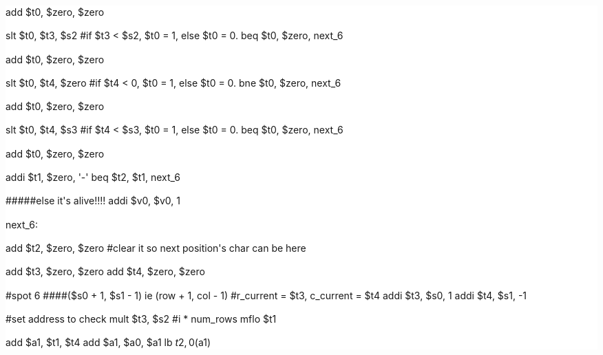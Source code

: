add $t0, $zero, $zero



slt $t0, $t3, $s2 #if $t3 < $s2, $t0 = 1, else $t0 = 0.
beq $t0, $zero, next_6


add $t0, $zero, $zero



slt $t0, $t4, $zero #if $t4 < 0, $t0 = 1, else $t0 = 0.
bne $t0, $zero, next_6



add $t0, $zero, $zero



slt $t0, $t4, $s3 #if $t4 < $s3, $t0 = 1, else $t0 = 0.
beq $t0, $zero, next_6



add $t0, $zero, $zero


addi $t1, $zero, '-'
beq $t2, $t1, next_6


#####else it's alive!!!!
addi $v0, $v0, 1


next_6:




add $t2, $zero, $zero #clear it so next position's char can be here



add $t3, $zero, $zero
add $t4, $zero, $zero


#spot 6
####($s0 + 1, $s1 - 1) ie (row + 1, col - 1)
#r_current = $t3, c_current = $t4
addi $t3, $s0, 1
addi $t4, $s1, -1


#set address to check
mult $t3, $s2 #i * num_rows
mflo $t1



add $a1, $t1, $t4
add $a1, $a0, $a1
lb $t2, 0($a1)


